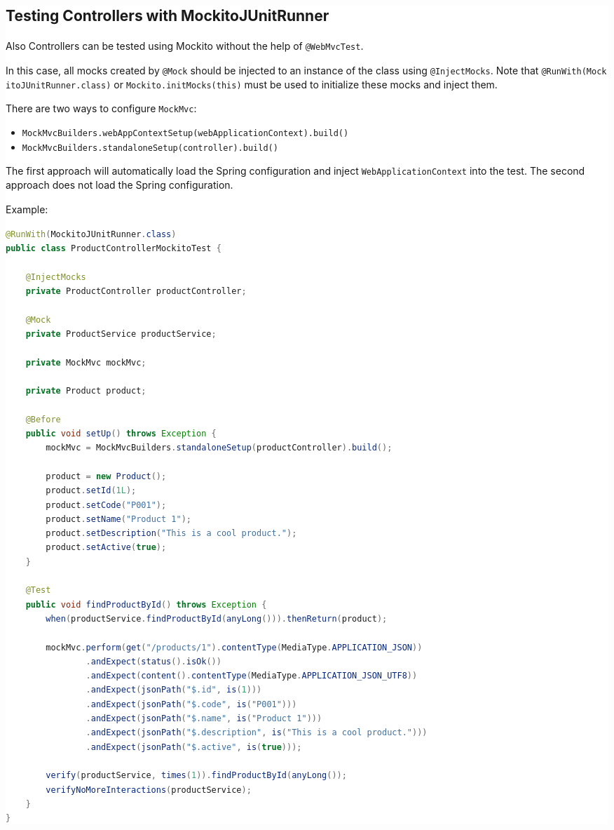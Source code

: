 
## Testing Controllers with MockitoJUnitRunner

Also Controllers can be tested using Mockito without the help of ```@WebMvcTest```.

In this case, all mocks created by ```@Mock``` should be injected to an instance of the class
using ```@InjectMocks```. Note that ```@RunWith(MockitoJUnitRunner.class)``` or ```Mockito.initMocks(this)```
must be used to initialize these mocks and inject them.

There are two ways to configure ```MockMvc```:
* ```MockMvcBuilders.webAppContextSetup(webApplicationContext).build()```
* ```MockMvcBuilders.standaloneSetup(controller).build()```

The first approach will automatically load the Spring configuration and inject ```WebApplicationContext```
into the test. The second approach does not load the Spring configuration.

Example:

```java
@RunWith(MockitoJUnitRunner.class)
public class ProductControllerMockitoTest {

    @InjectMocks
    private ProductController productController;

    @Mock
    private ProductService productService;

    private MockMvc mockMvc;

    private Product product;

    @Before
    public void setUp() throws Exception {
        mockMvc = MockMvcBuilders.standaloneSetup(productController).build();

        product = new Product();
        product.setId(1L);
        product.setCode("P001");
        product.setName("Product 1");
        product.setDescription("This is a cool product.");
        product.setActive(true);
    }

    @Test
    public void findProductById() throws Exception {
        when(productService.findProductById(anyLong())).thenReturn(product);

        mockMvc.perform(get("/products/1").contentType(MediaType.APPLICATION_JSON))
                .andExpect(status().isOk())
                .andExpect(content().contentType(MediaType.APPLICATION_JSON_UTF8))
                .andExpect(jsonPath("$.id", is(1)))
                .andExpect(jsonPath("$.code", is("P001")))
                .andExpect(jsonPath("$.name", is("Product 1")))
                .andExpect(jsonPath("$.description", is("This is a cool product.")))
                .andExpect(jsonPath("$.active", is(true)));

        verify(productService, times(1)).findProductById(anyLong());
        verifyNoMoreInteractions(productService);
    }
}
```
